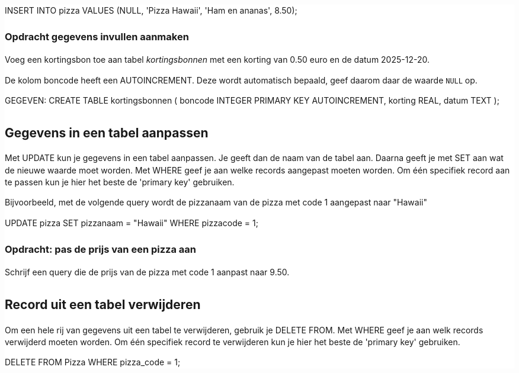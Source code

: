 
INSERT INTO pizza VALUES (NULL, 'Pizza Hawaii', 'Ham en ananas', 8.50);




### Opdracht gegevens invullen aanmaken

Voeg een kortingsbon toe aan tabel <i>kortingsbonnen</i> met een korting van 0.50 euro en de datum 2025-12-20.

De kolom boncode heeft een AUTOINCREMENT. Deze wordt automatisch bepaald, geef daarom daar de waarde <code>NULL</code> op.


GEGEVEN:
CREATE TABLE kortingsbonnen (
    boncode INTEGER PRIMARY KEY AUTOINCREMENT,
    korting REAL,
    datum TEXT
);






## Gegevens in een tabel aanpassen

Met UPDATE kun je gegevens in een tabel aanpassen. Je geeft dan de naam van de tabel aan. Daarna geeft je met SET aan wat de nieuwe waarde moet worden. Met WHERE geef je aan welke records aangepast moeten worden. Om één specifiek record aan te passen kun je hier het beste de 'primary key' gebruiken.

Bijvoorbeeld, met de volgende query wordt de pizzanaam van de pizza met code 1 aangepast naar "Hawaii"

UPDATE pizza
SET pizzanaam = "Hawaii"
WHERE pizzacode = 1;






### Opdracht: pas de prijs van een pizza aan

Schrijf een query die de prijs van de pizza met code 1 aanpast naar 9.50.





## Record uit een tabel verwijderen
Om een hele rij van gegevens uit een tabel te verwijderen, gebruik je DELETE FROM. Met WHERE geef je aan welk records verwijderd moeten worden. Om één specifiek record te verwijderen kun je hier het beste de 'primary key' gebruiken.



DELETE FROM Pizza
WHERE pizza_code = 1;
